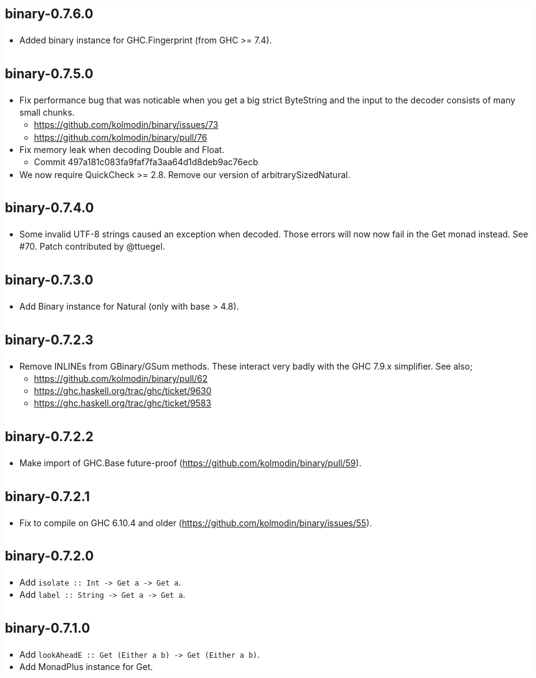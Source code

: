 binary-0.7.6.0
--------------

- Added binary instance for GHC.Fingerprint (from GHC >= 7.4).

binary-0.7.5.0
--------------

- Fix performance bug that was noticable when you get a big strict ByteString
  and the input to the decoder consists of many small chunks.
    - https://github.com/kolmodin/binary/issues/73
    - https://github.com/kolmodin/binary/pull/76
- Fix memory leak when decoding Double and Float.
    - Commit 497a181c083fa9faf7fa3aa64d1d8deb9ac76ecb
- We now require QuickCheck >= 2.8. Remove our version of arbitrarySizedNatural.

binary-0.7.4.0
--------------

- Some invalid UTF-8 strings caused an exception when decoded. Those errors will
  now now fail in the Get monad instead. See #70.
  Patch contributed by @ttuegel.

binary-0.7.3.0
--------------

- Add Binary instance for Natural (only with base > 4.8).

binary-0.7.2.3
--------------

- Remove INLINEs from GBinary/GSum methods. These interact very badly with the
  GHC 7.9.x simplifier. See also;
     - https://github.com/kolmodin/binary/pull/62
     - https://ghc.haskell.org/trac/ghc/ticket/9630
     - https://ghc.haskell.org/trac/ghc/ticket/9583

binary-0.7.2.2
--------------

- Make import of GHC.Base future-proof (https://github.com/kolmodin/binary/pull/59).

binary-0.7.2.1
--------------

- Fix to compile on GHC 6.10.4 and older (https://github.com/kolmodin/binary/issues/55).

binary-0.7.2.0
--------------

- Add `isolate :: Int -> Get a -> Get a`.
- Add `label :: String -> Get a -> Get a`.

binary-0.7.1.0
--------------

- Add `lookAheadE :: Get (Either a b) -> Get (Either a b)`.
- Add MonadPlus instance for Get. 
